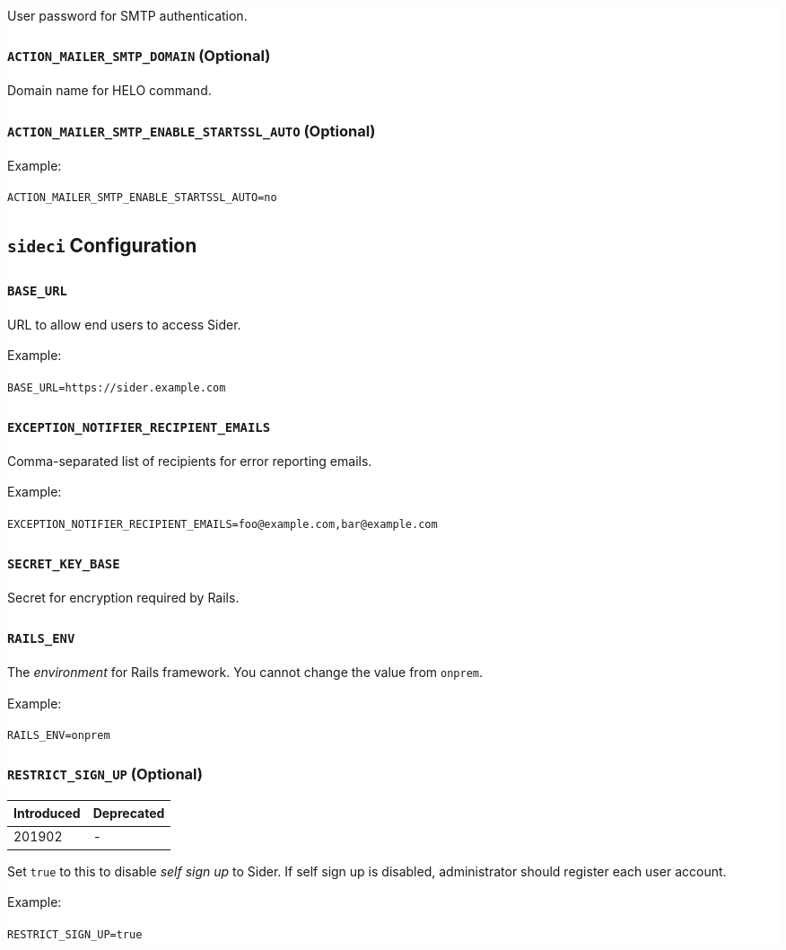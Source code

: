 User password for SMTP authentication.

### `ACTION_MAILER_SMTP_DOMAIN` (Optional)

Domain name for HELO command.

### `ACTION_MAILER_SMTP_ENABLE_STARTSSL_AUTO` (Optional)

Example:

    ACTION_MAILER_SMTP_ENABLE_STARTSSL_AUTO=no

## `sideci` Configuration

### `BASE_URL`

URL to allow end users to access Sider.

Example:

    BASE_URL=https://sider.example.com

### `EXCEPTION_NOTIFIER_RECIPIENT_EMAILS`

Comma-separated list of recipients for error reporting emails.

Example:

    EXCEPTION_NOTIFIER_RECIPIENT_EMAILS=foo@example.com,bar@example.com

### `SECRET_KEY_BASE`

Secret for encryption required by Rails.

### `RAILS_ENV`

The _environment_ for Rails framework.
You cannot change the value from `onprem`.

Example:

    RAILS_ENV=onprem

### `RESTRICT_SIGN_UP` (Optional)

| Introduced | Deprecated |
| ---------- | ---------- |
| 201902     | -          |

Set `true` to this to disable _self sign up_ to Sider.
If self sign up is disabled, administrator should register each user account.

Example:

    RESTRICT_SIGN_UP=true
